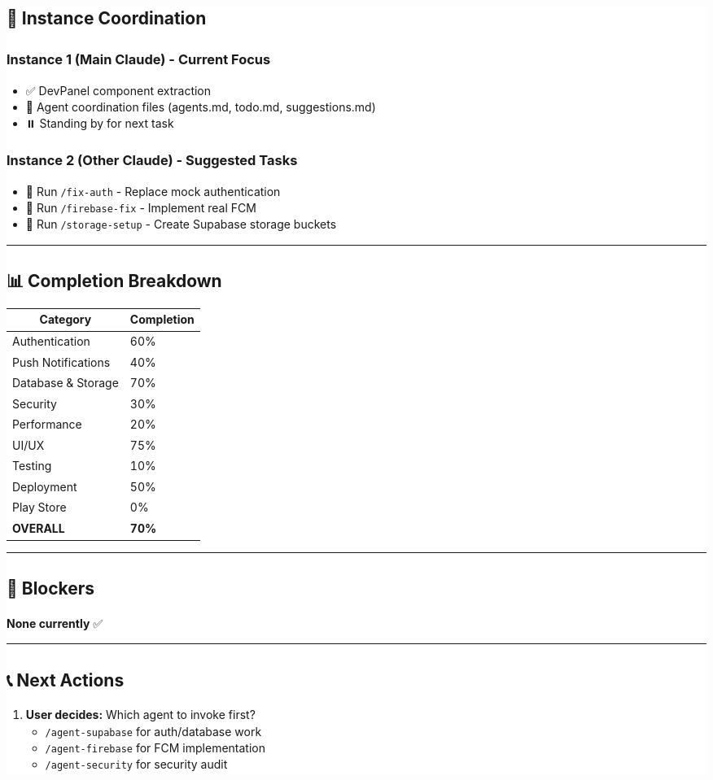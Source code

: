 
## 🔄 Instance Coordination

### Instance 1 (Main Claude) - Current Focus
- ✅ DevPanel component extraction
- 🔄 Agent coordination files (agents.md, todo.md, suggestions.md)
- ⏸️ Standing by for next task

### Instance 2 (Other Claude) - Suggested Tasks
- 🎯 Run `/fix-auth` - Replace mock authentication
- 🎯 Run `/firebase-fix` - Implement real FCM
- 🎯 Run `/storage-setup` - Create Supabase storage buckets

---

## 📊 Completion Breakdown

| Category | Completion |
|----------|------------|
| Authentication | 60% |
| Push Notifications | 40% |
| Database & Storage | 70% |
| Security | 30% |
| Performance | 20% |
| UI/UX | 75% |
| Testing | 10% |
| Deployment | 50% |
| Play Store | 0% |
| **OVERALL** | **70%** |

---

## 🚨 Blockers

**None currently** ✅

---

## 📞 Next Actions

1. **User decides:** Which agent to invoke first?
   - `/agent-supabase` for auth/database work
   - `/agent-firebase` for FCM implementation
   - `/agent-security` for security audit
